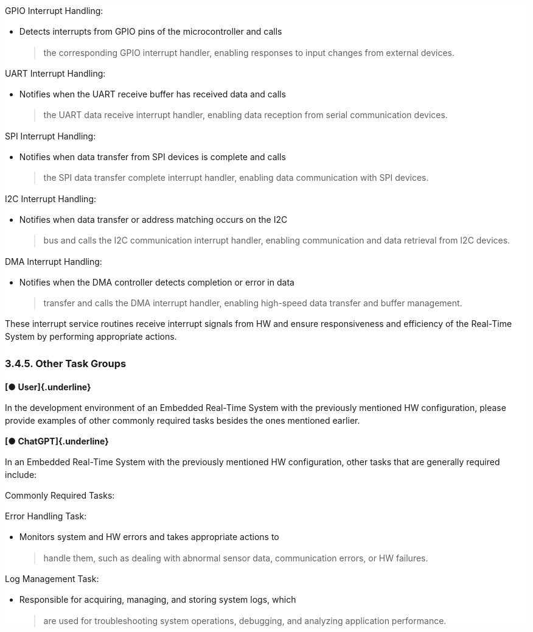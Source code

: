 GPIO Interrupt Handling:

-   Detects interrupts from GPIO pins of the microcontroller and calls
    > the corresponding GPIO interrupt handler, enabling responses to
    > input changes from external devices.

UART Interrupt Handling:

-   Notifies when the UART receive buffer has received data and calls
    > the UART data receive interrupt handler, enabling data reception
    > from serial communication devices.

SPI Interrupt Handling:

-   Notifies when data transfer from SPI devices is complete and calls
    > the SPI data transfer complete interrupt handler, enabling data
    > communication with SPI devices.

I2C Interrupt Handling:

-   Notifies when data transfer or address matching occurs on the I2C
    > bus and calls the I2C communication interrupt handler, enabling
    > communication and data retrieval from I2C devices.

DMA Interrupt Handling:

-   Notifies when the DMA controller detects completion or error in data
    > transfer and calls the DMA interrupt handler, enabling high-speed
    > data transfer and buffer management.

These interrupt service routines receive interrupt signals from HW and
ensure responsiveness and efficiency of the Real-Time System by
performing appropriate actions.

###  

### 3.4.5. Other Task Groups

**[● User]{.underline}**

In the development environment of an Embedded Real-Time System with the
previously mentioned HW configuration, please provide examples of other
commonly required tasks besides the ones mentioned earlier.

**[● ChatGPT]{.underline}**

In an Embedded Real-Time System with the previously mentioned HW
configuration, other tasks that are generally required include:

Commonly Required Tasks:

Error Handling Task:

-   Monitors system and HW errors and takes appropriate actions to
    > handle them, such as dealing with abnormal sensor data,
    > communication errors, or HW failures.

Log Management Task:

-   Responsible for acquiring, managing, and storing system logs, which
    > are used for troubleshooting system operations, debugging, and
    > analyzing application performance.
